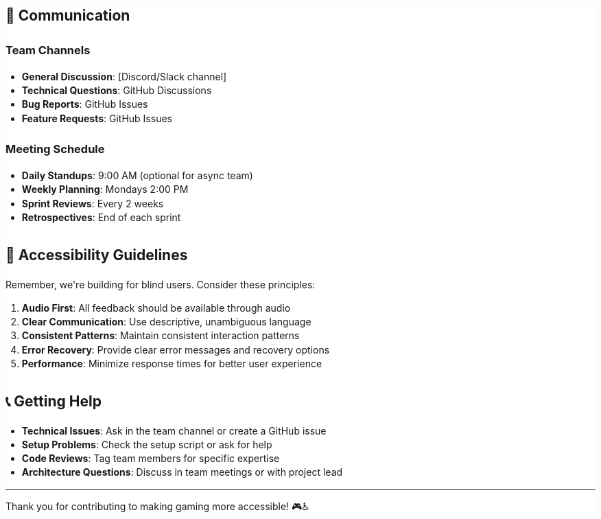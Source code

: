 ## 💬 Communication

### Team Channels

- **General Discussion**: [Discord/Slack channel]
- **Technical Questions**: GitHub Discussions
- **Bug Reports**: GitHub Issues
- **Feature Requests**: GitHub Issues

### Meeting Schedule

- **Daily Standups**: 9:00 AM (optional for async team)
- **Weekly Planning**: Mondays 2:00 PM
- **Sprint Reviews**: Every 2 weeks
- **Retrospectives**: End of each sprint

## 🎯 Accessibility Guidelines

Remember, we're building for blind users. Consider these principles:

1. **Audio First**: All feedback should be available through audio
2. **Clear Communication**: Use descriptive, unambiguous language
3. **Consistent Patterns**: Maintain consistent interaction patterns
4. **Error Recovery**: Provide clear error messages and recovery options
5. **Performance**: Minimize response times for better user experience

## 📞 Getting Help

- **Technical Issues**: Ask in the team channel or create a GitHub issue
- **Setup Problems**: Check the setup script or ask for help
- **Code Reviews**: Tag team members for specific expertise
- **Architecture Questions**: Discuss in team meetings or with project lead

---

Thank you for contributing to making gaming more accessible! 🎮♿
